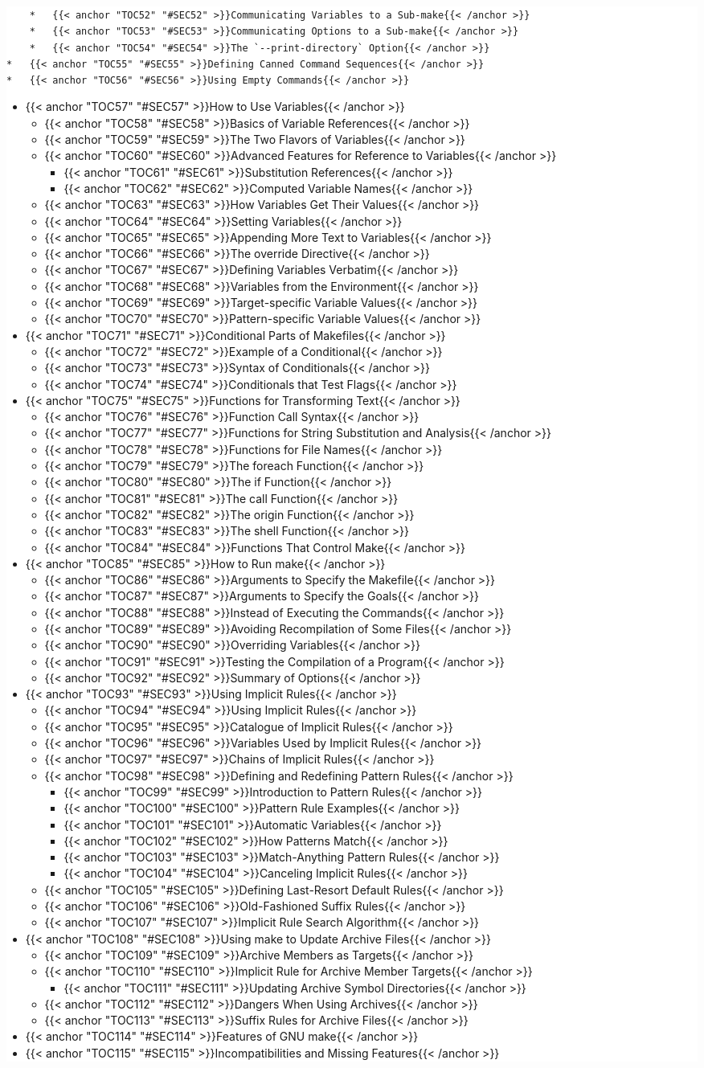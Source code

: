         *   {{< anchor "TOC52" "#SEC52" >}}Communicating Variables to a Sub-make{{< /anchor >}}
        *   {{< anchor "TOC53" "#SEC53" >}}Communicating Options to a Sub-make{{< /anchor >}}
        *   {{< anchor "TOC54" "#SEC54" >}}The `--print-directory` Option{{< /anchor >}}
    *   {{< anchor "TOC55" "#SEC55" >}}Defining Canned Command Sequences{{< /anchor >}}
    *   {{< anchor "TOC56" "#SEC56" >}}Using Empty Commands{{< /anchor >}}
*   {{< anchor "TOC57" "#SEC57" >}}How to Use Variables{{< /anchor >}}
    *   {{< anchor "TOC58" "#SEC58" >}}Basics of Variable References{{< /anchor >}}
    *   {{< anchor "TOC59" "#SEC59" >}}The Two Flavors of Variables{{< /anchor >}}
    *   {{< anchor "TOC60" "#SEC60" >}}Advanced Features for Reference to Variables{{< /anchor >}}
        *   {{< anchor "TOC61" "#SEC61" >}}Substitution References{{< /anchor >}}
        *   {{< anchor "TOC62" "#SEC62" >}}Computed Variable Names{{< /anchor >}}
    *   {{< anchor "TOC63" "#SEC63" >}}How Variables Get Their Values{{< /anchor >}}
    *   {{< anchor "TOC64" "#SEC64" >}}Setting Variables{{< /anchor >}}
    *   {{< anchor "TOC65" "#SEC65" >}}Appending More Text to Variables{{< /anchor >}}
    *   {{< anchor "TOC66" "#SEC66" >}}The override Directive{{< /anchor >}}
    *   {{< anchor "TOC67" "#SEC67" >}}Defining Variables Verbatim{{< /anchor >}}
    *   {{< anchor "TOC68" "#SEC68" >}}Variables from the Environment{{< /anchor >}}
    *   {{< anchor "TOC69" "#SEC69" >}}Target-specific Variable Values{{< /anchor >}}
    *   {{< anchor "TOC70" "#SEC70" >}}Pattern-specific Variable Values{{< /anchor >}}
*   {{< anchor "TOC71" "#SEC71" >}}Conditional Parts of Makefiles{{< /anchor >}}
    *   {{< anchor "TOC72" "#SEC72" >}}Example of a Conditional{{< /anchor >}}
    *   {{< anchor "TOC73" "#SEC73" >}}Syntax of Conditionals{{< /anchor >}}
    *   {{< anchor "TOC74" "#SEC74" >}}Conditionals that Test Flags{{< /anchor >}}
*   {{< anchor "TOC75" "#SEC75" >}}Functions for Transforming Text{{< /anchor >}}
    *   {{< anchor "TOC76" "#SEC76" >}}Function Call Syntax{{< /anchor >}}
    *   {{< anchor "TOC77" "#SEC77" >}}Functions for String Substitution and Analysis{{< /anchor >}}
    *   {{< anchor "TOC78" "#SEC78" >}}Functions for File Names{{< /anchor >}}
    *   {{< anchor "TOC79" "#SEC79" >}}The foreach Function{{< /anchor >}}
    *   {{< anchor "TOC80" "#SEC80" >}}The if Function{{< /anchor >}}
    *   {{< anchor "TOC81" "#SEC81" >}}The call Function{{< /anchor >}}
    *   {{< anchor "TOC82" "#SEC82" >}}The origin Function{{< /anchor >}}
    *   {{< anchor "TOC83" "#SEC83" >}}The shell Function{{< /anchor >}}
    *   {{< anchor "TOC84" "#SEC84" >}}Functions That Control Make{{< /anchor >}}
*   {{< anchor "TOC85" "#SEC85" >}}How to Run make{{< /anchor >}}
    *   {{< anchor "TOC86" "#SEC86" >}}Arguments to Specify the Makefile{{< /anchor >}}
    *   {{< anchor "TOC87" "#SEC87" >}}Arguments to Specify the Goals{{< /anchor >}}
    *   {{< anchor "TOC88" "#SEC88" >}}Instead of Executing the Commands{{< /anchor >}}
    *   {{< anchor "TOC89" "#SEC89" >}}Avoiding Recompilation of Some Files{{< /anchor >}}
    *   {{< anchor "TOC90" "#SEC90" >}}Overriding Variables{{< /anchor >}}
    *   {{< anchor "TOC91" "#SEC91" >}}Testing the Compilation of a Program{{< /anchor >}}
    *   {{< anchor "TOC92" "#SEC92" >}}Summary of Options{{< /anchor >}}
*   {{< anchor "TOC93" "#SEC93" >}}Using Implicit Rules{{< /anchor >}}
    *   {{< anchor "TOC94" "#SEC94" >}}Using Implicit Rules{{< /anchor >}}
    *   {{< anchor "TOC95" "#SEC95" >}}Catalogue of Implicit Rules{{< /anchor >}}
    *   {{< anchor "TOC96" "#SEC96" >}}Variables Used by Implicit Rules{{< /anchor >}}
    *   {{< anchor "TOC97" "#SEC97" >}}Chains of Implicit Rules{{< /anchor >}}
    *   {{< anchor "TOC98" "#SEC98" >}}Defining and Redefining Pattern Rules{{< /anchor >}}
        *   {{< anchor "TOC99" "#SEC99" >}}Introduction to Pattern Rules{{< /anchor >}}
        *   {{< anchor "TOC100" "#SEC100" >}}Pattern Rule Examples{{< /anchor >}}
        *   {{< anchor "TOC101" "#SEC101" >}}Automatic Variables{{< /anchor >}}
        *   {{< anchor "TOC102" "#SEC102" >}}How Patterns Match{{< /anchor >}}
        *   {{< anchor "TOC103" "#SEC103" >}}Match-Anything Pattern Rules{{< /anchor >}}
        *   {{< anchor "TOC104" "#SEC104" >}}Canceling Implicit Rules{{< /anchor >}}
    *   {{< anchor "TOC105" "#SEC105" >}}Defining Last-Resort Default Rules{{< /anchor >}}
    *   {{< anchor "TOC106" "#SEC106" >}}Old-Fashioned Suffix Rules{{< /anchor >}}
    *   {{< anchor "TOC107" "#SEC107" >}}Implicit Rule Search Algorithm{{< /anchor >}}
*   {{< anchor "TOC108" "#SEC108" >}}Using make to Update Archive Files{{< /anchor >}}
    *   {{< anchor "TOC109" "#SEC109" >}}Archive Members as Targets{{< /anchor >}}
    *   {{< anchor "TOC110" "#SEC110" >}}Implicit Rule for Archive Member Targets{{< /anchor >}}
        *   {{< anchor "TOC111" "#SEC111" >}}Updating Archive Symbol Directories{{< /anchor >}}
    *   {{< anchor "TOC112" "#SEC112" >}}Dangers When Using Archives{{< /anchor >}}
    *   {{< anchor "TOC113" "#SEC113" >}}Suffix Rules for Archive Files{{< /anchor >}}
*   {{< anchor "TOC114" "#SEC114" >}}Features of GNU make{{< /anchor >}}
*   {{< anchor "TOC115" "#SEC115" >}}Incompatibilities and Missing Features{{< /anchor >}}